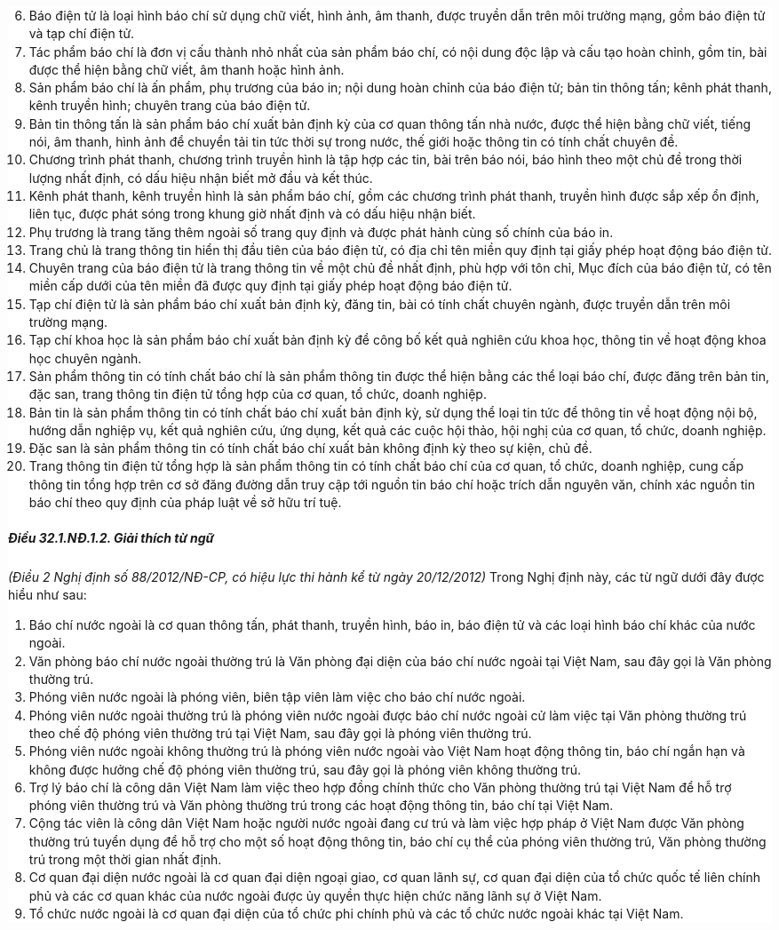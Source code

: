 6. Báo điện tử là loại hình báo chí sử dụng chữ viết, hình ảnh, âm thanh, được truyền dẫn trên môi trường mạng, gồm báo điện tử và tạp chí điện tử.
7. Tác phẩm báo chí là đơn vị cấu thành nhỏ nhất của sản phẩm báo chí, có nội dung độc lập và cấu tạo hoàn chỉnh, gồm tin, bài được thể hiện bằng chữ viết, âm thanh hoặc hình ảnh.
8. Sản phẩm báo chí là ấn phẩm, phụ trương của báo in; nội dung hoàn chỉnh của báo điện tử; bản tin thông tấn; kênh phát thanh, kênh truyền hình; chuyên trang của báo điện tử.
9. Bản tin thông tấn là sản phẩm báo chí xuất bản định kỳ của cơ quan thông tấn nhà nước, được thể hiện bằng chữ viết, tiếng nói, âm thanh, hình ảnh để chuyển tải tin tức thời sự trong nước, thế giới hoặc thông tin có tính chất chuyên đề.
10. Chương trình phát thanh, chương trình truyền hình là tập hợp các tin, bài trên báo nói, báo hình theo một chủ đề trong thời lượng nhất định, có dấu hiệu nhận biết mở đầu và kết thúc.
11. Kênh phát thanh, kênh truyền hình là sản phẩm báo chí, gồm các chương trình phát thanh, truyền hình được sắp xếp ổn định, liên tục, được phát sóng trong khung giờ nhất định và có dấu hiệu nhận biết.
12. Phụ trương là trang tăng thêm ngoài số trang quy định và được phát hành cùng số chính của báo in.
13. Trang chủ là trang thông tin hiển thị đầu tiên của báo điện tử, có địa chỉ tên miền quy định tại giấy phép hoạt động báo điện tử.
14. Chuyên trang của báo điện tử là trang thông tin về một chủ đề nhất định, phù hợp với tôn chỉ, Mục đích của báo điện tử, có tên miền cấp dưới của tên miền đã được quy định tại giấy phép hoạt động báo điện tử.
15. Tạp chí điện tử là sản phẩm báo chí xuất bản định kỳ, đăng tin, bài có tính chất chuyên ngành, được truyền dẫn trên môi trường mạng.
16. Tạp chí khoa học là sản phẩm báo chí xuất bản định kỳ để công bố kết quả nghiên cứu khoa học, thông tin về hoạt động khoa học chuyên ngành.
17. Sản phẩm thông tin có tính chất báo chí là sản phẩm thông tin được thể hiện bằng các thể loại báo chí, được đăng trên bản tin, đặc san, trang thông tin điện tử tổng hợp của cơ quan, tổ chức, doanh nghiệp.
18. Bản tin là sản phẩm thông tin có tính chất báo chí xuất bản định kỳ, sử dụng thể loại tin tức để thông tin về hoạt động nội bộ, hướng dẫn nghiệp vụ, kết quả nghiên cứu, ứng dụng, kết quả các cuộc hội thảo, hội nghị của cơ quan, tổ chức, doanh nghiệp.
19. Đặc san là sản phẩm thông tin có tính chất báo chí xuất bản không định kỳ theo sự kiện, chủ đề.
20. Trang thông tin điện tử tổng hợp là sản phẩm thông tin có tính chất báo chí của cơ quan, tổ chức, doanh nghiệp, cung cấp thông tin tổng hợp trên cơ sở đăng đường dẫn truy cập tới nguồn tin báo chí hoặc trích dẫn nguyên văn, chính xác nguồn tin báo chí theo quy định của pháp luật về sở hữu trí tuệ.

##### Điều 32.1.NĐ.1.2. Giải thích từ ngữ
*(Điều 2 Nghị định số 88/2012/NĐ-CP, có hiệu lực thi hành kể từ ngày 20/12/2012)*
Trong Nghị định này, các từ ngữ dưới đây được hiểu như sau:
1. Báo chí nước ngoài là cơ quan thông tấn, phát thanh, truyền hình, báo in, báo điện tử và các loại hình báo chí khác của nước ngoài.
2. Văn phòng báo chí nước ngoài thường trú là Văn phòng đại diện của báo chí nước ngoài tại Việt Nam, sau đây gọi là Văn phòng thường trú.
3. Phóng viên nước ngoài là phóng viên, biên tập viên làm việc cho báo chí nước ngoài.
4. Phóng viên nước ngoài thường trú là phóng viên nước ngoài được báo chí nước ngoài cử làm việc tại Văn phòng thường trú theo chế độ phóng viên thường trú tại Việt Nam, sau đây gọi là phóng viên thường trú.
5. Phóng viên nước ngoài không thường trú là phóng viên nước ngoài vào Việt Nam hoạt động thông tin, báo chí ngắn hạn và không được hưởng chế độ phóng viên thường trú, sau đây gọi là phóng viên không thường trú.
6. Trợ lý báo chí là công dân Việt Nam làm việc theo hợp đồng chính thức cho Văn phòng thường trú tại Việt Nam để hỗ trợ phóng viên thường trú và Văn phòng thường trú trong các hoạt động thông tin, báo chí tại Việt Nam.
7. Cộng tác viên là công dân Việt Nam hoặc người nước ngoài đang cư trú và làm việc hợp pháp ở Việt Nam được Văn phòng thường trú tuyển dụng để hỗ trợ cho một số hoạt động thông tin, báo chí cụ thể của phóng viên thường trú, Văn phòng thường trú trong một thời gian nhất định.
8. Cơ quan đại diện nước ngoài là cơ quan đại diện ngoại giao, cơ quan lãnh sự, cơ quan đại diện của tổ chức quốc tế liên chính phủ và các cơ quan khác của nước ngoài được ủy quyền thực hiện chức năng lãnh sự ở Việt Nam.
9. Tổ chức nước ngoài là cơ quan đại diện của tổ chức phi chính phủ và các tổ chức nước ngoài khác tại Việt Nam.